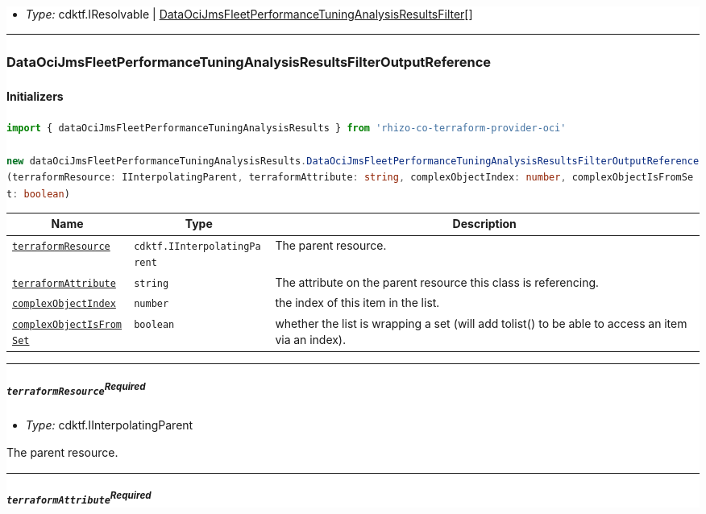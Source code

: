 - *Type:* cdktf.IResolvable | <a href="#rhizo-co-terraform-provider-oci.dataOciJmsFleetPerformanceTuningAnalysisResults.DataOciJmsFleetPerformanceTuningAnalysisResultsFilter">DataOciJmsFleetPerformanceTuningAnalysisResultsFilter</a>[]

---


### DataOciJmsFleetPerformanceTuningAnalysisResultsFilterOutputReference <a name="DataOciJmsFleetPerformanceTuningAnalysisResultsFilterOutputReference" id="rhizo-co-terraform-provider-oci.dataOciJmsFleetPerformanceTuningAnalysisResults.DataOciJmsFleetPerformanceTuningAnalysisResultsFilterOutputReference"></a>

#### Initializers <a name="Initializers" id="rhizo-co-terraform-provider-oci.dataOciJmsFleetPerformanceTuningAnalysisResults.DataOciJmsFleetPerformanceTuningAnalysisResultsFilterOutputReference.Initializer"></a>

```typescript
import { dataOciJmsFleetPerformanceTuningAnalysisResults } from 'rhizo-co-terraform-provider-oci'

new dataOciJmsFleetPerformanceTuningAnalysisResults.DataOciJmsFleetPerformanceTuningAnalysisResultsFilterOutputReference(terraformResource: IInterpolatingParent, terraformAttribute: string, complexObjectIndex: number, complexObjectIsFromSet: boolean)
```

| **Name** | **Type** | **Description** |
| --- | --- | --- |
| <code><a href="#rhizo-co-terraform-provider-oci.dataOciJmsFleetPerformanceTuningAnalysisResults.DataOciJmsFleetPerformanceTuningAnalysisResultsFilterOutputReference.Initializer.parameter.terraformResource">terraformResource</a></code> | <code>cdktf.IInterpolatingParent</code> | The parent resource. |
| <code><a href="#rhizo-co-terraform-provider-oci.dataOciJmsFleetPerformanceTuningAnalysisResults.DataOciJmsFleetPerformanceTuningAnalysisResultsFilterOutputReference.Initializer.parameter.terraformAttribute">terraformAttribute</a></code> | <code>string</code> | The attribute on the parent resource this class is referencing. |
| <code><a href="#rhizo-co-terraform-provider-oci.dataOciJmsFleetPerformanceTuningAnalysisResults.DataOciJmsFleetPerformanceTuningAnalysisResultsFilterOutputReference.Initializer.parameter.complexObjectIndex">complexObjectIndex</a></code> | <code>number</code> | the index of this item in the list. |
| <code><a href="#rhizo-co-terraform-provider-oci.dataOciJmsFleetPerformanceTuningAnalysisResults.DataOciJmsFleetPerformanceTuningAnalysisResultsFilterOutputReference.Initializer.parameter.complexObjectIsFromSet">complexObjectIsFromSet</a></code> | <code>boolean</code> | whether the list is wrapping a set (will add tolist() to be able to access an item via an index). |

---

##### `terraformResource`<sup>Required</sup> <a name="terraformResource" id="rhizo-co-terraform-provider-oci.dataOciJmsFleetPerformanceTuningAnalysisResults.DataOciJmsFleetPerformanceTuningAnalysisResultsFilterOutputReference.Initializer.parameter.terraformResource"></a>

- *Type:* cdktf.IInterpolatingParent

The parent resource.

---

##### `terraformAttribute`<sup>Required</sup> <a name="terraformAttribute" id="rhizo-co-terraform-provider-oci.dataOciJmsFleetPerformanceTuningAnalysisResults.DataOciJmsFleetPerformanceTuningAnalysisResultsFilterOutputReference.Initializer.parameter.terraformAttribute"></a>
